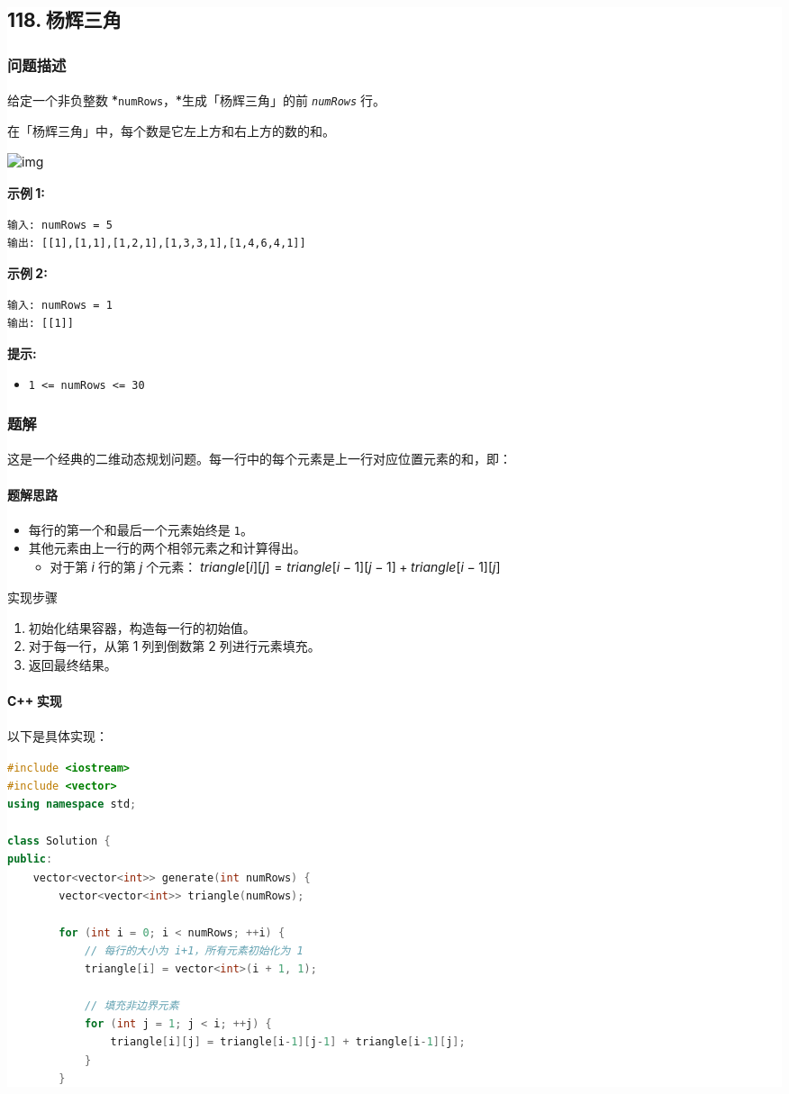 ## 118. 杨辉三角

### 问题描述

给定一个非负整数 *`numRows`，*生成「杨辉三角」的前 *`numRows`* 行。

在「杨辉三角」中，每个数是它左上方和右上方的数的和。

![img](https://pic.leetcode-cn.com/1626927345-DZmfxB-PascalTriangleAnimated2.gif)

 

**示例 1:**

```
输入: numRows = 5
输出: [[1],[1,1],[1,2,1],[1,3,3,1],[1,4,6,4,1]]
```

**示例 2:**

```
输入: numRows = 1
输出: [[1]]
```

**提示:**

- `1 <= numRows <= 30`

### 题解

这是一个经典的二维动态规划问题。每一行中的每个元素是上一行对应位置元素的和，即：

#### 题解思路

- 每行的第一个和最后一个元素始终是 `1`。
- 其他元素由上一行的两个相邻元素之和计算得出。
  - 对于第 $i$ 行的第 $j$ 个元素： $triangle[i][j] = triangle[i-1][j-1] + triangle[i-1][j]$

实现步骤

1. 初始化结果容器，构造每一行的初始值。
2. 对于每一行，从第 $1$ 列到倒数第 $2$ 列进行元素填充。
3. 返回最终结果。

#### C++ 实现

以下是具体实现：

```cpp
#include <iostream>
#include <vector>
using namespace std;

class Solution {
public:
    vector<vector<int>> generate(int numRows) {
        vector<vector<int>> triangle(numRows);

        for (int i = 0; i < numRows; ++i) {
            // 每行的大小为 i+1，所有元素初始化为 1
            triangle[i] = vector<int>(i + 1, 1);

            // 填充非边界元素
            for (int j = 1; j < i; ++j) {
                triangle[i][j] = triangle[i-1][j-1] + triangle[i-1][j];
            }
        }

```